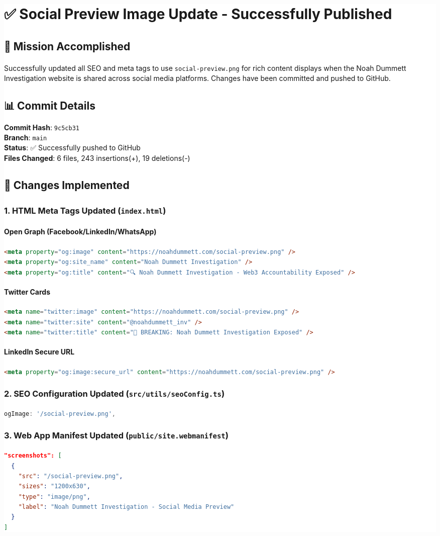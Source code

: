 # ✅ Social Preview Image Update - Successfully Published

## 🎯 Mission Accomplished

Successfully updated all SEO and meta tags to use `social-preview.png` for rich content displays when the Noah Dummett Investigation website is shared across social media platforms. Changes have been committed and pushed to GitHub.

## 📊 Commit Details

**Commit Hash**: `9c5cb31`  
**Branch**: `main`  
**Status**: ✅ Successfully pushed to GitHub  
**Files Changed**: 6 files, 243 insertions(+), 19 deletions(-)

## 🔧 Changes Implemented

### **1. HTML Meta Tags Updated (`index.html`)**

#### **Open Graph (Facebook/LinkedIn/WhatsApp)**
```html
<meta property="og:image" content="https://noahdummett.com/social-preview.png" />
<meta property="og:site_name" content="Noah Dummett Investigation" />
<meta property="og:title" content="🔍 Noah Dummett Investigation - Web3 Accountability Exposed" />
```

#### **Twitter Cards**
```html
<meta name="twitter:image" content="https://noahdummett.com/social-preview.png" />
<meta name="twitter:site" content="@noahdummett_inv" />
<meta name="twitter:title" content="🚨 BREAKING: Noah Dummett Investigation Exposed" />
```

#### **LinkedIn Secure URL**
```html
<meta property="og:image:secure_url" content="https://noahdummett.com/social-preview.png" />
```

### **2. SEO Configuration Updated (`src/utils/seoConfig.ts`)**
```typescript
ogImage: '/social-preview.png',
```

### **3. Web App Manifest Updated (`public/site.webmanifest`)**
```json
"screenshots": [
  {
    "src": "/social-preview.png",
    "sizes": "1200x630",
    "type": "image/png",
    "label": "Noah Dummett Investigation - Social Media Preview"
  }
]
```
